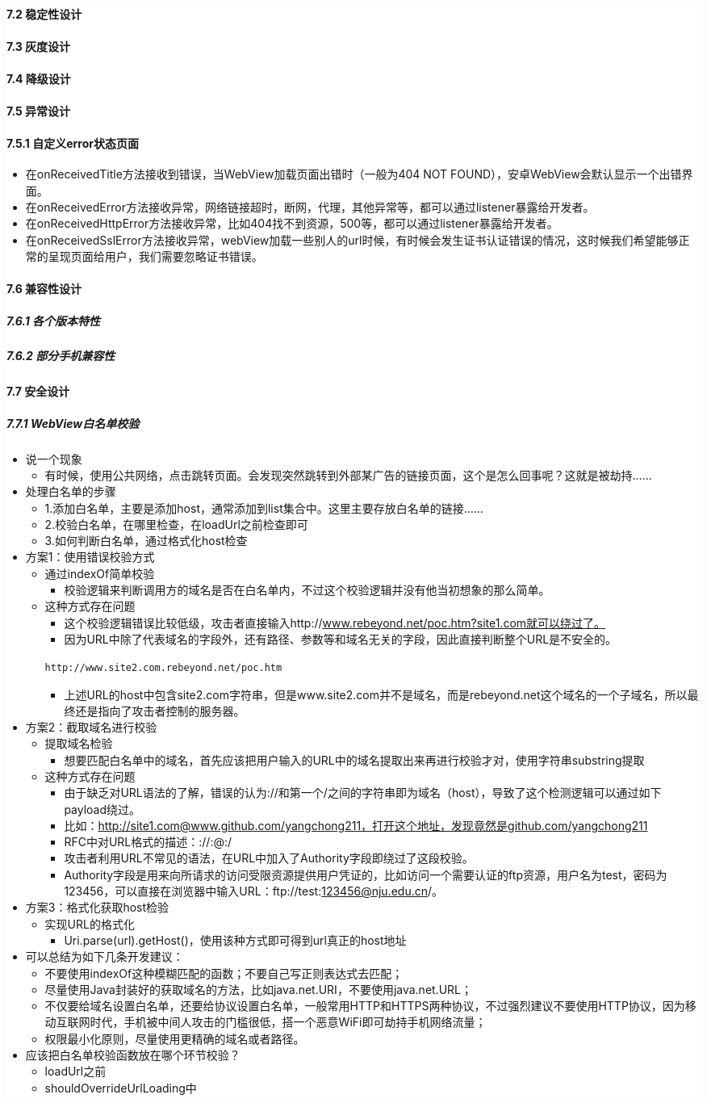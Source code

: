 

#### 7.2 稳定性设计


#### 7.3 灰度设计


#### 7.4 降级设计


#### 7.5 异常设计
#### 7.5.1 自定义error状态页面
- 在onReceivedTitle方法接收到错误，当WebView加载页面出错时（一般为404 NOT FOUND），安卓WebView会默认显示一个出错界面。
- 在onReceivedError方法接收异常，网络链接超时，断网，代理，其他异常等，都可以通过listener暴露给开发者。
- 在onReceivedHttpError方法接收异常，比如404找不到资源，500等，都可以通过listener暴露给开发者。
- 在onReceivedSslError方法接收异常，webView加载一些别人的url时候，有时候会发生证书认证错误的情况，这时候我们希望能够正常的呈现页面给用户，我们需要忽略证书错误。


#### 7.6 兼容性设计
##### 7.6.1 各个版本特性


##### 7.6.2 部分手机兼容性



#### 7.7 安全设计
##### 7.7.1 WebView白名单校验
- 说一个现象
    - 有时候，使用公共网络，点击跳转页面。会发现突然跳转到外部某广告的链接页面，这个是怎么回事呢？这就是被劫持……
- 处理白名单的步骤
    - 1.添加白名单，主要是添加host，通常添加到list集合中。这里主要存放白名单的链接……
    - 2.校验白名单，在哪里检查，在loadUrl之前检查即可
    - 3.如何判断白名单，通过格式化host检查
- 方案1：使用错误校验方式
    - 通过indexOf简单校验
        - 校验逻辑来判断调用方的域名是否在白名单内，不过这个校验逻辑并没有他当初想象的那么简单。
    - 这种方式存在问题
        - 这个校验逻辑错误比较低级，攻击者直接输入http://www.rebeyond.net/poc.htm?site1.com就可以绕过了。
        - 因为URL中除了代表域名的字段外，还有路径、参数等和域名无关的字段，因此直接判断整个URL是不安全的。
        ```
        http://www.site2.com.rebeyond.net/poc.htm
        ```
        - 上述URL的host中包含site2.com字符串，但是www.site2.com并不是域名，而是rebeyond.net这个域名的一个子域名，所以最终还是指向了攻击者控制的服务器。
- 方案2：截取域名进行校验
    - 提取域名检验
        - 想要匹配白名单中的域名，首先应该把用户输入的URL中的域名提取出来再进行校验才对，使用字符串substring提取
    - 这种方式存在问题
        - 由于缺乏对URL语法的了解，错误的认为://和第一个/之间的字符串即为域名（host），导致了这个检测逻辑可以通过如下payload绕过。
        - 比如：http://site1.com@www.github.com/yangchong211，打开这个地址，发现竟然是github.com/yangchong211
        - RFC中对URL格式的描述：<protocol>://<user>:<password>@<host>:<port>/<url-path>
        - 攻击者利用URL不常见的语法，在URL中加入了Authority字段即绕过了这段校验。
        - Authority字段是用来向所请求的访问受限资源提供用户凭证的，比如访问一个需要认证的ftp资源，用户名为test，密码为123456，可以直接在浏览器中输入URL：ftp://test:123456@nju.edu.cn/。
- 方案3：格式化获取host检验
    - 实现URL的格式化
        - Uri.parse(url).getHost()，使用该种方式即可得到url真正的host地址
- 可以总结为如下几条开发建议：
    - 不要使用indexOf这种模糊匹配的函数；不要自己写正则表达式去匹配；
    - 尽量使用Java封装好的获取域名的方法，比如java.net.URI，不要使用java.net.URL；
    - 不仅要给域名设置白名单，还要给协议设置白名单，一般常用HTTP和HTTPS两种协议，不过强烈建议不要使用HTTP协议，因为移动互联网时代，手机被中间人攻击的门槛很低，搭一个恶意WiFi即可劫持手机网络流量；
    - 权限最小化原则，尽量使用更精确的域名或者路径。
- 应该把白名单校验函数放在哪个环节校验？
    - loadUrl之前
    - shouldOverrideUrlLoading中